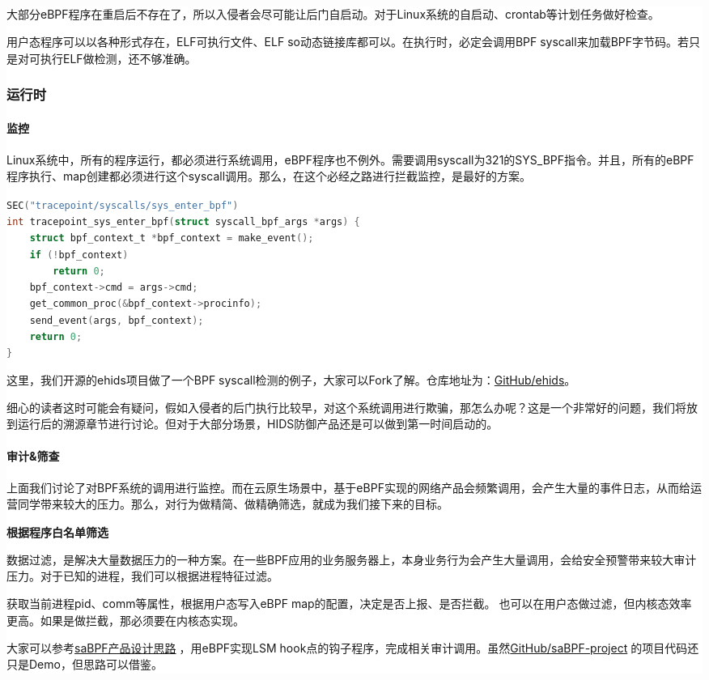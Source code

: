 
大部分eBPF程序在重启后不存在了，所以入侵者会尽可能让后门自启动。对于Linux系统的自启动、crontab等计划任务做好检查。



用户态程序可以以各种形式存在，ELF可执行文件、ELF so动态链接库都可以。在执行时，必定会调用BPF syscall来加载BPF字节码。若只是对可执行ELF做检测，还不够准确。



### 运行时


#### 监控


Linux系统中，所有的程序运行，都必须进行系统调用，eBPF程序也不例外。需要调用syscall为321的SYS\_BPF指令。并且，所有的eBPF程序执行、map创建都必须进行这个syscall调用。那么，在这个必经之路进行拦截监控，是最好的方案。



```c
SEC("tracepoint/syscalls/sys_enter_bpf")
int tracepoint_sys_enter_bpf(struct syscall_bpf_args *args) {
	struct bpf_context_t *bpf_context = make_event();
	if (!bpf_context)
		return 0;
	bpf_context->cmd = args->cmd;
	get_common_proc(&bpf_context->procinfo);
	send_event(args, bpf_context);
    return 0;
}
```


这里，我们开源的ehids项目做了一个BPF syscall检测的例子，大家可以Fork了解。仓库地址为：[GitHub/ehids](https://github.com/ehids/ehids-agent/blob/master/kern/bpf_call_kern.c)。



细心的读者这时可能会有疑问，假如入侵者的后门执行比较早，对这个系统调用进行欺骗，那怎么办呢？这是一个非常好的问题，我们将放到运行后的溯源章节进行讨论。但对于大部分场景，HIDS防御产品还是可以做到第一时间启动的。



#### 审计&筛查


上面我们讨论了对BPF系统的调用进行监控。而在云原生场景中，基于eBPF实现的网络产品会频繁调用，会产生大量的事件日志，从而给运营同学带来较大的压力。那么，对行为做精简、做精确筛选，就成为我们接下来的目标。



**根据程序白名单筛选**



数据过滤，是解决大量数据压力的一种方案。在一些BPF应用的业务服务器上，本身业务行为会产生大量调用，会给安全预警带来较大审计压力。对于已知的进程，我们可以根据进程特征过滤。



获取当前进程pid、comm等属性，根据用户态写入eBPF map的配置，决定是否上报、是否拦截。 也可以在用户态做过滤，但内核态效率更高。如果是做拦截，那必须要在内核态实现。



大家可以参考[saBPF产品设计思路](https://github.com/ehids/slide/blob/master/security/2021-Secure_Namespaced_Kernel_Audit_for_Containers.pdf) ，用eBPF实现LSM hook点的钩子程序，完成相关审计调用。虽然[GitHub/saBPF\-project](https://github.com/saBPF-project/sabpf-kernel) 的项目代码还只是Demo，但思路可以借鉴。
